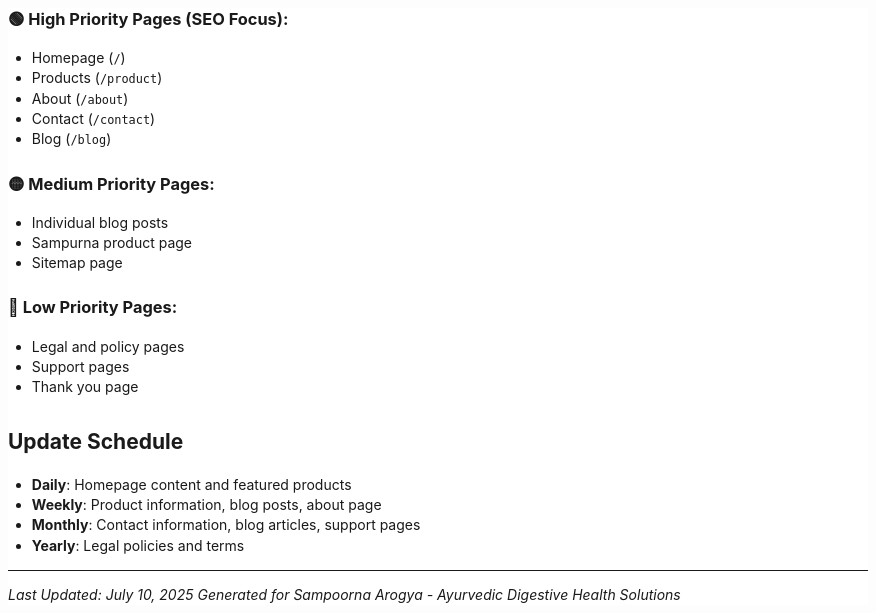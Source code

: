 ### 🟢 **High Priority Pages** (SEO Focus):
- Homepage (`/`)
- Products (`/product`)
- About (`/about`)
- Contact (`/contact`)
- Blog (`/blog`)

### 🟡 **Medium Priority Pages**:
- Individual blog posts
- Sampurna product page
- Sitemap page

### 🔴 **Low Priority Pages**:
- Legal and policy pages
- Support pages
- Thank you page

## Update Schedule

- **Daily**: Homepage content and featured products
- **Weekly**: Product information, blog posts, about page
- **Monthly**: Contact information, blog articles, support pages
- **Yearly**: Legal policies and terms

---

*Last Updated: July 10, 2025*
*Generated for Sampoorna Arogya - Ayurvedic Digestive Health Solutions*
